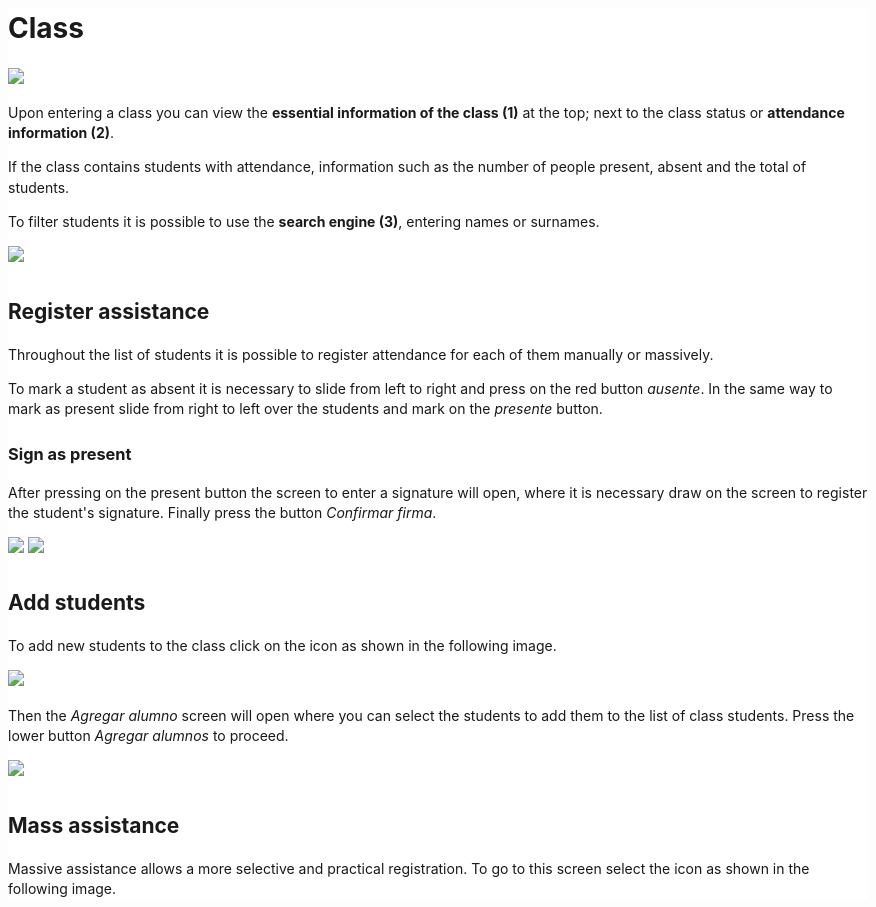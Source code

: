 # Class

<img src="/guide/img-guide-34.jpg" width="600" class="thumb"/>

Upon entering a class you can view the **essential information of the class (1)** at the top;
next to the class status or **attendance information (2)**.

If the class contains students with attendance, information such as the number of people present, absent
and the total of students.

To filter students it is possible to use the **search engine (3)**, entering names or surnames.

<img src="/guide/img-guide-37.png" width="300" class="thumb"/>

## Register assistance

Throughout the list of students it is possible to register attendance for each of them manually or massively.

To mark a student as absent it is necessary to slide from left to right and press
on the red button _ausente_.
In the same way to mark as present slide from right to left over the students and
mark on the _presente_ button.

### Sign as present

After pressing on the present button the screen to enter a signature will open, where it is necessary
draw on the screen to register the student's signature.
Finally press the button _Confirmar firma_.

<img src="/guide/img-guide-38.png" width="300" class="thumb"/>
<img src="/guide/img-guide-36.png" width="300" class="thumb"/>

## Add students

To add new students to the class click on the icon as shown in the following image.

<img src="/guide/img-guide-39.jpg" width="300" class="thumb"/>

Then the _Agregar alumno_ screen will open where you can select the students to add them to the list of
class students. Press the lower button _Agregar alumnos_ to proceed.

<img src="/guide/img-guide-41.png" width="300" class="thumb"/>

## Mass assistance

Massive assistance allows a more selective and practical registration.
To go to this screen select the icon as shown in the following image.
